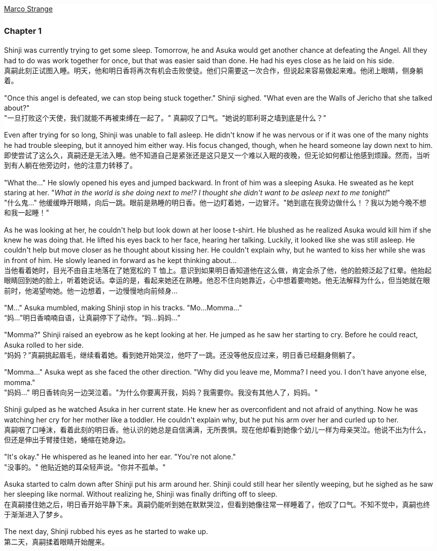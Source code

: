 [Marco Strange](https://www.fanfiction.net/u/5355228/)

### Chapter 1
Shinji was currently trying to get some sleep. Tomorrow, he and Asuka would get another chance at defeating the Angel. All they had to do was work together for once, but that was easier said than done. He had his eyes close as he laid on his side.  
真嗣此刻正试图入睡。明天，他和明日香将再次有机会击败使徒。他们只需要这一次合作，但说起来容易做起来难。他闭上眼睛，侧身躺着。

"Once this angel is defeated, we can stop being stuck together." Shinji sighed. "What even are the Walls of Jericho that she talked about?"  
"一旦打败这个天使，我们就能不再被束缚在一起了。" 真嗣叹了口气。"她说的耶利哥之墙到底是什么？"

Even after trying for so long, Shinji was unable to fall asleep. He didn't know if he was nervous or if it was one of the many nights he had trouble sleeping, but it annoyed him either way. His focus changed, though, when he heard someone lay down next to him.  
即使尝试了这么久，真嗣还是无法入睡。他不知道自己是紧张还是这只是又一个难以入眠的夜晚，但无论如何都让他感到烦躁。然而，当听到有人躺在他旁边时，他的注意力转移了。

"What the..." He slowly opened his eyes and jumped backward. In front of him was a sleeping Asuka. He sweated as he kept staring at her. "_What in the world is she doing next to me!? I thought she didn't want to be asleep next to me tonight!_"  
"什么鬼..." 他缓缓睁开眼睛，向后一跳。眼前是熟睡的明日香。他一边盯着她，一边冒汗。"她到底在我旁边做什么！？我以为她今晚不想和我一起睡！"

As he was looking at her, he couldn't help but look down at her loose t-shirt. He blushed as he realized Asuka would kill him if she knew he was doing that. He lifted his eyes back to her face, hearing her talking. Luckily, it looked like she was still asleep. He couldn't help but move closer as he thought about kissing her. He couldn't explain why, but he wanted to kiss her while she was in front of him. He slowly leaned in forward as he kept thinking about...  
当他看着她时，目光不由自主地落在了她宽松的 T 恤上。意识到如果明日香知道他在这么做，肯定会杀了他，他的脸颊泛起了红晕。他抬起眼睛回到她的脸上，听着她说话。幸运的是，看起来她还在熟睡。他忍不住向她靠近，心中想着要吻她。他无法解释为什么，但当她就在眼前时，他渴望吻她。他一边想着，一边慢慢地向前倾身...

"M..." Asuka mumbled, making Shinji stop in his tracks. "Mo...Momma..."  
“妈...”明日香喃喃自语，让真嗣停下了动作。“妈...妈妈...”

"Momma?" Shinji raised an eyebrow as he kept looking at her. He jumped as he saw her starting to cry. Before he could react, Asuka rolled to her side.  
“妈妈？”真嗣挑起眉毛，继续看着她。看到她开始哭泣，他吓了一跳。还没等他反应过来，明日香已经翻身侧躺了。

"Momma..." Asuka wept as she faced the other direction. "Why did you leave me, Momma? I need you. I don't have anyone else, momma."  
"妈妈..." 明日香转向另一边哭泣着。"为什么你要离开我，妈妈？我需要你。我没有其他人了，妈妈。"

Shinji gulped as he watched Asuka in her current state. He knew her as overconfident and not afraid of anything. Now he was watching her cry for her mother like a toddler. He couldn't explain why, but he put his arm over her and curled up to her.  
真嗣咽了口唾沫，看着此刻的明日香。他认识的她总是自信满满，无所畏惧。现在他却看到她像个幼儿一样为母亲哭泣。他说不出为什么，但还是伸出手臂搂住她，蜷缩在她身边。

"It's okay." He whispered as he leaned into her ear. "You're not alone."  
"没事的。" 他贴近她的耳朵轻声说。"你并不孤单。"

Asuka started to calm down after Shinji put his arm around her. Shinji could still hear her silently weeping, but he sighed as he saw her sleeping like normal. Without realizing he, Shinji was finally drifting off to sleep.  
在真嗣搂住她之后，明日香开始平静下来。真嗣仍能听到她在默默哭泣，但看到她像往常一样睡着了，他叹了口气。不知不觉中，真嗣也终于渐渐进入了梦乡。

The next day, Shinji rubbed his eyes as he started to wake up.  
第二天，真嗣揉着眼睛开始醒来。
